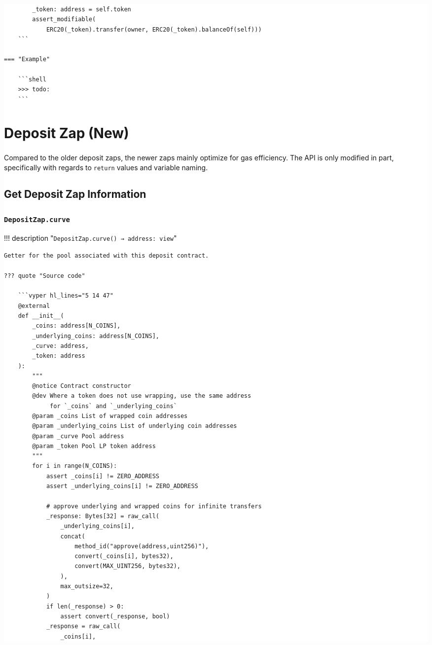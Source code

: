             _token: address = self.token
            assert_modifiable(
                ERC20(_token).transfer(owner, ERC20(_token).balanceOf(self)))
        ```

    === "Example"

        ```shell
        >>> todo:
        ```

# Deposit Zap (New)

Compared to the older deposit zaps, the newer zaps mainly optimize for gas efficiency. The API is only modified
in part, specifically with regards to `return` values and variable naming.

## Get Deposit Zap Information

### `DepositZap.curve`

!!! description "`DepositZap.curve() → address: view`"

    Getter for the pool associated with this deposit contract.

    ??? quote "Source code"

        ```vyper hl_lines="5 14 47"
        @external
        def __init__(
            _coins: address[N_COINS],
            _underlying_coins: address[N_COINS],
            _curve: address,
            _token: address
        ):
            """
            @notice Contract constructor
            @dev Where a token does not use wrapping, use the same address
                 for `_coins` and `_underlying_coins`
            @param _coins List of wrapped coin addresses
            @param _underlying_coins List of underlying coin addresses
            @param _curve Pool address
            @param _token Pool LP token address
            """
            for i in range(N_COINS):
                assert _coins[i] != ZERO_ADDRESS
                assert _underlying_coins[i] != ZERO_ADDRESS

                # approve underlying and wrapped coins for infinite transfers
                _response: Bytes[32] = raw_call(
                    _underlying_coins[i],
                    concat(
                        method_id("approve(address,uint256)"),
                        convert(_coins[i], bytes32),
                        convert(MAX_UINT256, bytes32),
                    ),
                    max_outsize=32,
                )
                if len(_response) > 0:
                    assert convert(_response, bool)
                _response = raw_call(
                    _coins[i],
